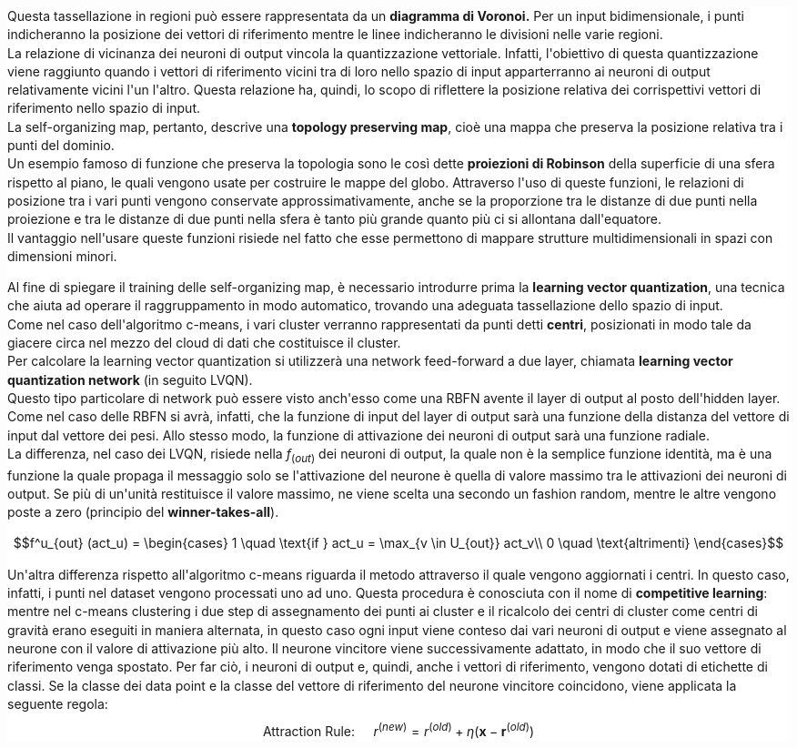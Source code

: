 Questa tassellazione in regioni può essere rappresentata da un **diagramma di Voronoi.** Per un input bidimensionale, i punti indicheranno la posizione dei vettori di riferimento mentre le linee indicheranno le divisioni nelle varie regioni.<br />
La relazione di vicinanza dei neuroni di output vincola la quantizzazione vettoriale. Infatti, l'obiettivo di questa quantizzazione viene raggiunto quando i vettori di riferimento vicini tra di loro nello spazio di input apparterranno ai neuroni di output relativamente vicini l'un l'altro. Questa relazione ha, quindi, lo scopo di riflettere la posizione relativa dei corrispettivi vettori di riferimento nello spazio di input.<br />
La self-organizing map, pertanto, descrive una **topology preserving map**, cioè una mappa che preserva la posizione relativa tra i punti del dominio.<br />
Un esempio famoso di funzione che preserva la topologia sono le così dette **proiezioni di Robinson** della superficie di una sfera rispetto al piano, le quali vengono usate per costruire le mappe del globo. Attraverso l'uso di queste funzioni, le relazioni di posizione tra i vari punti vengono conservate approssimativamente, anche se la proporzione tra le distanze di due punti nella proiezione e tra le distanze di due punti nella sfera è tanto più grande quanto più ci si allontana dall'equatore.<br />
Il vantaggio nell'usare queste funzioni risiede nel fatto che esse permettono di mappare strutture multidimensionali in spazi con dimensioni minori.

Al fine di spiegare il training delle self-organizing map, è necessario introdurre prima la **learning vector quantization**, una tecnica che aiuta ad operare il raggruppamento in modo automatico, trovando una adeguata tassellazione dello spazio di input.<br />
Come nel caso dell'algoritmo c-means, i vari cluster verranno rappresentati da punti detti **centri**, posizionati in modo tale da giacere circa nel mezzo del cloud di dati che costituisce il cluster.<br />
Per calcolare la learning vector quantization si utilizzerà una network feed-forward a due layer, chiamata **learning vector quantization network** (in seguito LVQN).<br />
Questo tipo particolare di network può essere visto anch'esso come una RBFN avente il layer di output al posto dell'hidden layer. Come nel caso delle RBFN si avrà, infatti, che la funzione di input del layer di output sarà una funzione della distanza del vettore di input dal vettore dei pesi. Allo stesso modo, la funzione di attivazione dei neuroni di output sarà una funzione radiale.<br />
La differenza, nel caso dei LVQN, risiede nella $f_{(out)}$ dei neuroni di output, la quale non è la semplice funzione identità, ma è una funzione la quale propaga il messaggio solo se l'attivazione del neurone è quella di valore massimo tra le attivazioni dei neuroni di output. Se più di un'unità restituisce il valore massimo, ne viene scelta una secondo un fashion random, mentre le altre vengono poste a zero (principio del **winner-takes-all**).

$$f^u_{out} (act_u) = \begin{cases}
                    1 \quad \text{if } act_u = \max_{v \in U_{out}} act_v\\
                    0 \quad \text{altrimenti}
                    \end{cases}$$

Un'altra differenza rispetto all'algoritmo c-means riguarda il metodo attraverso il quale vengono aggiornati i centri. In questo caso, infatti, i punti nel dataset vengono processati uno ad uno. Questa procedura è conosciuta con il nome di **competitive learning**: mentre nel c-means clustering i due step di assegnamento dei punti ai cluster e il ricalcolo dei centri di cluster come centri di gravità erano eseguiti in maniera alternata, in questo caso ogni input viene conteso dai vari neuroni di output e viene assegnato al neurone con il valore di attivazione più alto. Il neurone vincitore viene successivamente adattato, in modo che il suo vettore di riferimento venga spostato. Per far ciò, i neuroni di output e, quindi, anche i vettori di riferimento, vengono dotati di etichette di classi. Se la classe dei data point e la classe del vettore di riferimento del neurone vincitore coincidono, viene applicata la seguente regola:
 $$\text{Attraction Rule: } \quad r^{(new)} = r^{(old)} + \eta(\mathbf{x} - \mathbf{r}^{(old)})$$
